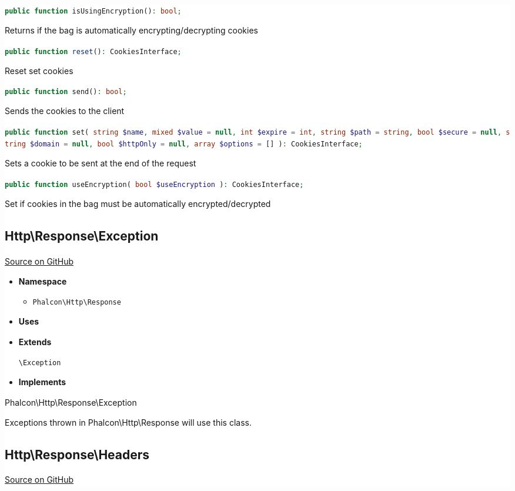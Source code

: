```php
public function isUsingEncryption(): bool;
```
Returns if the bag is automatically encrypting/decrypting cookies


```php
public function reset(): CookiesInterface;
```
Reset set cookies


```php
public function send(): bool;
```
Sends the cookies to the client


```php
public function set( string $name, mixed $value = null, int $expire = int, string $path = string, bool $secure = null, string $domain = null, bool $httpOnly = null, array $options = [] ): CookiesInterface;
```
Sets a cookie to be sent at the end of the request


```php
public function useEncryption( bool $useEncryption ): CookiesInterface;
```
Set if cookies in the bag must be automatically encrypted/decrypted




## Http\Response\Exception 

[Source on GitHub](https://github.com/phalcon/cphalcon/blob/5.0.x/phalcon/Http/Response/Exception.zep)


-   __Namespace__

    - `Phalcon\Http\Response`

-   __Uses__
    

-   __Extends__
    
    `\Exception`

-   __Implements__
    

Phalcon\Http\Response\Exception

Exceptions thrown in Phalcon\Http\Response will use this class.



## Http\Response\Headers 

[Source on GitHub](https://github.com/phalcon/cphalcon/blob/5.0.x/phalcon/Http/Response/Headers.zep)
